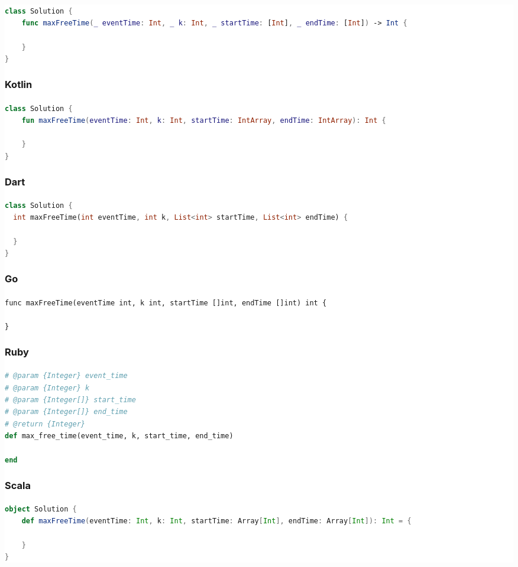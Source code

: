 ```swift
class Solution {
    func maxFreeTime(_ eventTime: Int, _ k: Int, _ startTime: [Int], _ endTime: [Int]) -> Int {
        
    }
}
```

### Kotlin

```kotlin
class Solution {
    fun maxFreeTime(eventTime: Int, k: Int, startTime: IntArray, endTime: IntArray): Int {
        
    }
}
```

### Dart

```dart
class Solution {
  int maxFreeTime(int eventTime, int k, List<int> startTime, List<int> endTime) {
    
  }
}
```

### Go

```golang
func maxFreeTime(eventTime int, k int, startTime []int, endTime []int) int {
    
}
```

### Ruby

```ruby
# @param {Integer} event_time
# @param {Integer} k
# @param {Integer[]} start_time
# @param {Integer[]} end_time
# @return {Integer}
def max_free_time(event_time, k, start_time, end_time)
    
end
```

### Scala

```scala
object Solution {
    def maxFreeTime(eventTime: Int, k: Int, startTime: Array[Int], endTime: Array[Int]): Int = {
        
    }
}
```

